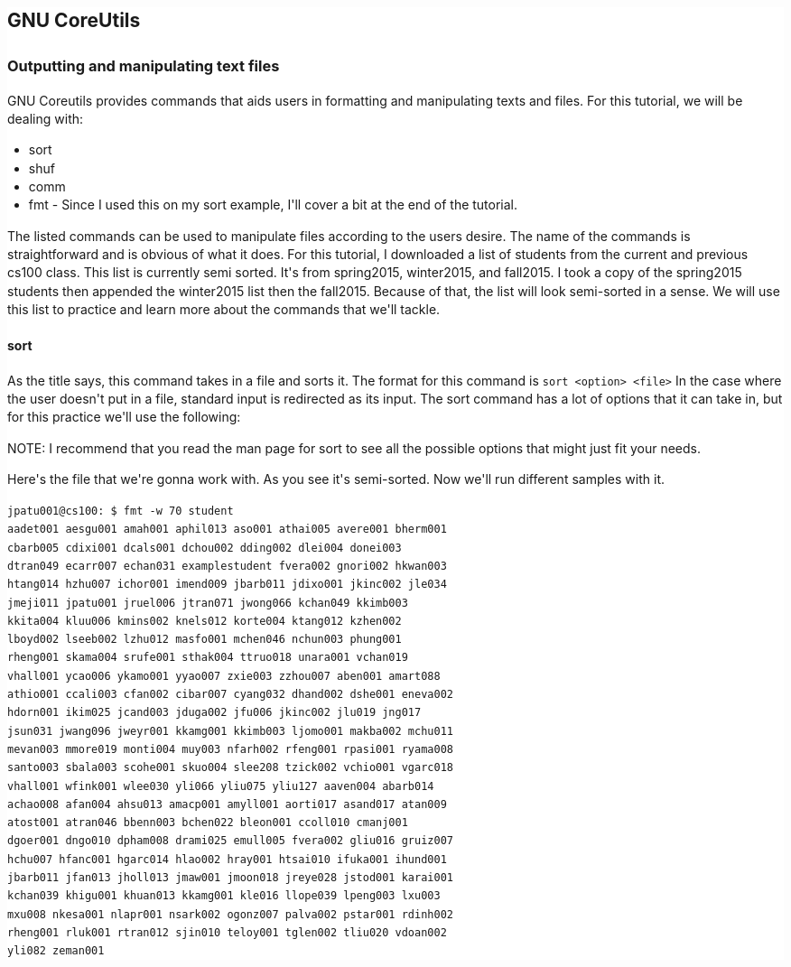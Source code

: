 ## GNU CoreUtils
### Outputting and manipulating text files

GNU Coreutils provides commands that aids users in formatting and manipulating texts and files.
For this tutorial, we will be dealing with:
* sort
* shuf
* comm
* fmt - Since I used this on my sort example, I'll cover a bit at the end of the tutorial.

The listed commands can be used to manipulate files according to the users desire. 
The name of the commands is straightforward and is obvious of what it does. 
For this tutorial, I downloaded a list of students from the current and previous cs100 class. 
This list is currently semi sorted.
It's from spring2015, winter2015, and fall2015. 
I took a copy of the spring2015 students then appended the winter2015 list then the fall2015.
Because of that, the list will look semi-sorted in a sense. 
We will use this list to practice and learn more about the commands that we'll tackle.

#### sort
As the title says, this command takes in a file and sorts it. 
The format for this command is `sort <option> <file>`
In the case where the user doesn't put in a file, standard input is redirected as its input.
The sort command has a lot of options that it can take in, but for this practice we'll use the following:

NOTE: I recommend that you read the man page for sort to see all the possible options that might just fit your needs.


Here's the file that we're gonna work with. As you see it's semi-sorted. Now we'll run different samples with it.

```
jpatu001@cs100: $ fmt -w 70 student
aadet001 aesgu001 amah001 aphil013 aso001 athai005 avere001 bherm001
cbarb005 cdixi001 dcals001 dchou002 dding002 dlei004 donei003
dtran049 ecarr007 echan031 examplestudent fvera002 gnori002 hkwan003
htang014 hzhu007 ichor001 imend009 jbarb011 jdixo001 jkinc002 jle034
jmeji011 jpatu001 jruel006 jtran071 jwong066 kchan049 kkimb003
kkita004 kluu006 kmins002 knels012 korte004 ktang012 kzhen002
lboyd002 lseeb002 lzhu012 masfo001 mchen046 nchun003 phung001
rheng001 skama004 srufe001 sthak004 ttruo018 unara001 vchan019
vhall001 ycao006 ykamo001 yyao007 zxie003 zzhou007 aben001 amart088
athio001 ccali003 cfan002 cibar007 cyang032 dhand002 dshe001 eneva002
hdorn001 ikim025 jcand003 jduga002 jfu006 jkinc002 jlu019 jng017
jsun031 jwang096 jweyr001 kkamg001 kkimb003 ljomo001 makba002 mchu011
mevan003 mmore019 monti004 muy003 nfarh002 rfeng001 rpasi001 ryama008
santo003 sbala003 scohe001 skuo004 slee208 tzick002 vchio001 vgarc018
vhall001 wfink001 wlee030 yli066 yliu075 yliu127 aaven004 abarb014
achao008 afan004 ahsu013 amacp001 amyll001 aorti017 asand017 atan009
atost001 atran046 bbenn003 bchen022 bleon001 ccoll010 cmanj001
dgoer001 dngo010 dpham008 drami025 emull005 fvera002 gliu016 gruiz007
hchu007 hfanc001 hgarc014 hlao002 hray001 htsai010 ifuka001 ihund001
jbarb011 jfan013 jholl013 jmaw001 jmoon018 jreye028 jstod001 karai001
kchan039 khigu001 khuan013 kkamg001 kle016 llope039 lpeng003 lxu003
mxu008 nkesa001 nlapr001 nsark002 ogonz007 palva002 pstar001 rdinh002
rheng001 rluk001 rtran012 sjin010 teloy001 tglen002 tliu020 vdoan002
yli082 zeman001
```
